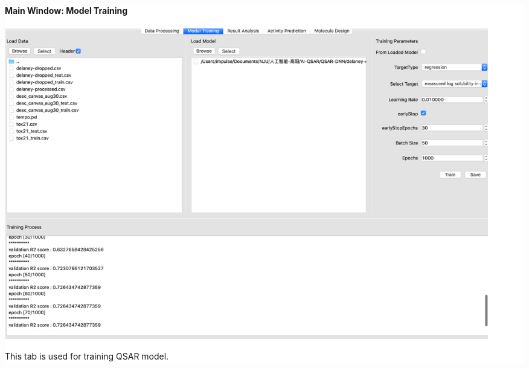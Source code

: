 #### Main Window: Model Training

<img src="./images/2020-01-03-16-19-04.png" width="800px"/>

This tab is used for training QSAR model.
